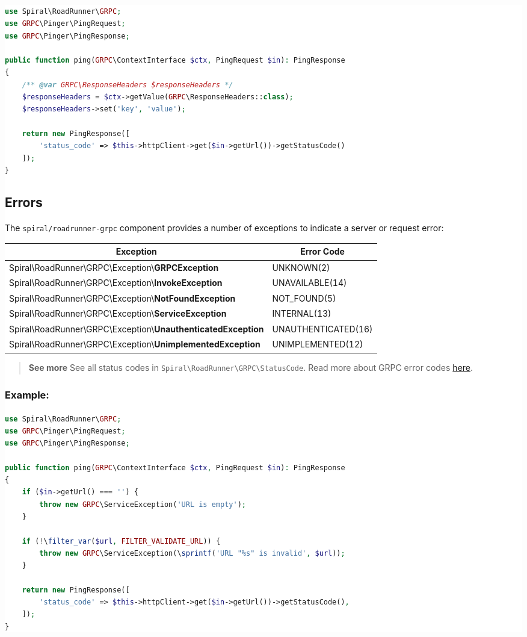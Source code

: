 ```php
use Spiral\RoadRunner\GRPC;
use GRPC\Pinger\PingRequest;
use GRPC\Pinger\PingResponse;

public function ping(GRPC\ContextInterface $ctx, PingRequest $in): PingResponse
{
    /** @var GRPC\ResponseHeaders $responseHeaders */
    $responseHeaders = $ctx->getValue(GRPC\ResponseHeaders::class);
    $responseHeaders->set('key', 'value');
    
    return new PingResponse([
        'status_code' => $this->httpClient->get($in->getUrl())->getStatusCode()
    ]);
}
```

## Errors

The `spiral/roadrunner-grpc` component provides a number of exceptions to indicate a server or request error:

| Exception                                                      | Error Code          |
|----------------------------------------------------------------|---------------------|
| Spiral\RoadRunner\GRPC\Exception\\**GRPCException**            | UNKNOWN(2)          |
| Spiral\RoadRunner\GRPC\Exception\\**InvokeException**          | UNAVAILABLE(14)     |
| Spiral\RoadRunner\GRPC\Exception\\**NotFoundException**        | NOT_FOUND(5)        |
| Spiral\RoadRunner\GRPC\Exception\\**ServiceException**         | INTERNAL(13)        |
| Spiral\RoadRunner\GRPC\Exception\\**UnauthenticatedException** | UNAUTHENTICATED(16) |
| Spiral\RoadRunner\GRPC\Exception\\**UnimplementedException**   | UNIMPLEMENTED(12)   |

> **See more**
> See all status codes in `Spiral\RoadRunner\GRPC\StatusCode`. Read more about GRPC error
> codes [here](https://github.com/grpc/grpc/blob/master/doc/statuscodes.md).

### Example:

```php
use Spiral\RoadRunner\GRPC;
use GRPC\Pinger\PingRequest;
use GRPC\Pinger\PingResponse;

public function ping(GRPC\ContextInterface $ctx, PingRequest $in): PingResponse
{
    if ($in->getUrl() === '') {
        throw new GRPC\ServiceException('URL is empty');
    }
    
    if (!\filter_var($url, FILTER_VALIDATE_URL)) {
        throw new GRPC\ServiceException(\sprintf('URL "%s" is invalid', $url));
    }

    return new PingResponse([
        'status_code' => $this->httpClient->get($in->getUrl())->getStatusCode(),
    ]);
}
```
